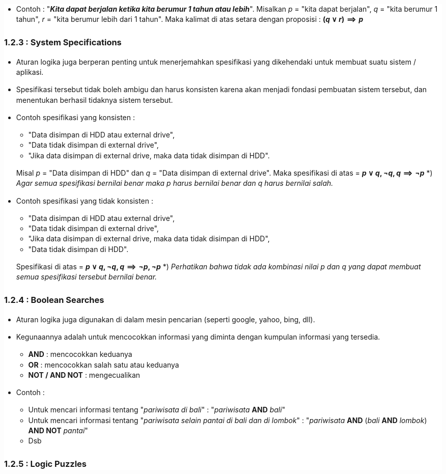 - Contoh :
  "***Kita dapat berjalan ketika kita berumur 1 tahun atau lebih***". 
  Misalkan $p$ = "kita dapat berjalan", $q$ = "kita berumur 1 tahun", $r$ = "kita berumur lebih dari 1 tahun".
  Maka kalimat di atas setara dengan proposisi :
  **$(q \lor r) \implies p$**

### 1.2.3 : System Specifications

- Aturan logika juga berperan penting untuk menerjemahkan spesifikasi yang dikehendaki untuk membuat suatu sistem / aplikasi.

- Spesifikasi tersebut tidak boleh ambigu dan harus konsisten karena akan menjadi fondasi pembuatan sistem tersebut, dan menentukan berhasil tidaknya sistem tersebut.

- Contoh spesifikasi yang konsisten :
  - "Data disimpan di HDD atau external drive",
  - "Data tidak disimpan di external drive",
  - "Jika data disimpan di external drive, maka data tidak disimpan di HDD".
  
  Misal $p$ = "Data disimpan di HDD" dan $q$ = "Data disimpan di external drive".
  Maka spesifikasi di atas =
  **$p \lor q, \neg q, q \implies \neg p$**
  \*) *Agar semua spesifikasi bernilai benar maka $p$ harus bernilai benar dan $q$ harus bernilai salah.*

- Contoh spesifikasi yang tidak konsisten :
  - "Data disimpan di HDD atau external drive",
  - "Data tidak disimpan di external drive",
  - "Jika data disimpan di external drive, maka data tidak disimpan di HDD",
  - "Data tidak disimpan di HDD".
  
  Spesifikasi di atas =
  **$p \lor q, \neg q, q \implies \neg p, \neg p$**
  \*) *Perhatikan bahwa tidak ada kombinasi nilai $p$ dan $q$ yang dapat membuat semua spesifikasi tersebut bernilai benar.*

### 1.2.4 : Boolean Searches

- Aturan logika juga digunakan di dalam mesin pencarian (seperti google, yahoo, bing, dll).

- Kegunaannya adalah untuk mencocokkan informasi yang diminta dengan kumpulan informasi yang tersedia.
  - **AND** : mencocokkan keduanya
  - **OR** : mencocokkan salah satu atau keduanya
  - **NOT / AND NOT** : mengecualikan

- Contoh :
  - Untuk mencari informasi tentang "*pariwisata di bali*" :
  "*pariwisata* **AND** *bali*"
  - Untuk mencari informasi tentang  "*pariwisata selain pantai di bali dan di lombok*" :
  "*pariwisata* **AND** (*bali* **AND** *lombok*) **AND NOT** *pantai*"
  - Dsb

### 1.2.5 : Logic Puzzles
